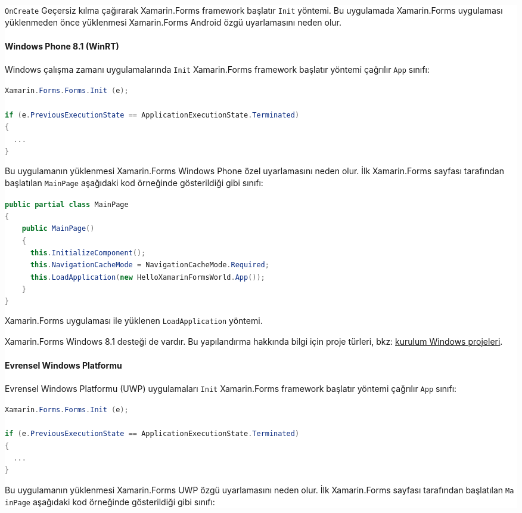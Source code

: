 `OnCreate` Geçersiz kılma çağırarak Xamarin.Forms framework başlatır `Init` yöntemi. Bu uygulamada Xamarin.Forms uygulaması yüklenmeden önce yüklenmesi Xamarin.Forms Android özgü uyarlamasını neden olur.

<a name="Launching_in_Windows_Phone" />

#### <a name="windows-phone-81-winrt"></a>Windows Phone 8.1 (WinRT)

Windows çalışma zamanı uygulamalarında `Init` Xamarin.Forms framework başlatır yöntemi çağrılır `App` sınıfı:

```csharp
Xamarin.Forms.Forms.Init (e);

if (e.PreviousExecutionState == ApplicationExecutionState.Terminated)
{
  ...
}
```

Bu uygulamanın yüklenmesi Xamarin.Forms Windows Phone özel uyarlamasını neden olur. İlk Xamarin.Forms sayfası tarafından başlatılan `MainPage` aşağıdaki kod örneğinde gösterildiği gibi sınıfı:

```csharp
public partial class MainPage
{
    public MainPage()
    {
      this.InitializeComponent();
      this.NavigationCacheMode = NavigationCacheMode.Required;
      this.LoadApplication(new HelloXamarinFormsWorld.App());
    }
}
```

Xamarin.Forms uygulaması ile yüklenen `LoadApplication` yöntemi.

Xamarin.Forms Windows 8.1 desteği de vardır. Bu yapılandırma hakkında bilgi için proje türleri, bkz: [kurulum Windows projeleri](~/xamarin-forms/platform/windows/installation/index.md).

#### <a name="universal-windows-platform"></a>Evrensel Windows Platformu

Evrensel Windows Platformu (UWP) uygulamaları `Init` Xamarin.Forms framework başlatır yöntemi çağrılır `App` sınıfı:

```csharp
Xamarin.Forms.Forms.Init (e);

if (e.PreviousExecutionState == ApplicationExecutionState.Terminated)
{
  ...
}
```

Bu uygulamanın yüklenmesi Xamarin.Forms UWP özgü uyarlamasını neden olur. İlk Xamarin.Forms sayfası tarafından başlatılan `MainPage` aşağıdaki kod örneğinde gösterildiği gibi sınıfı:
